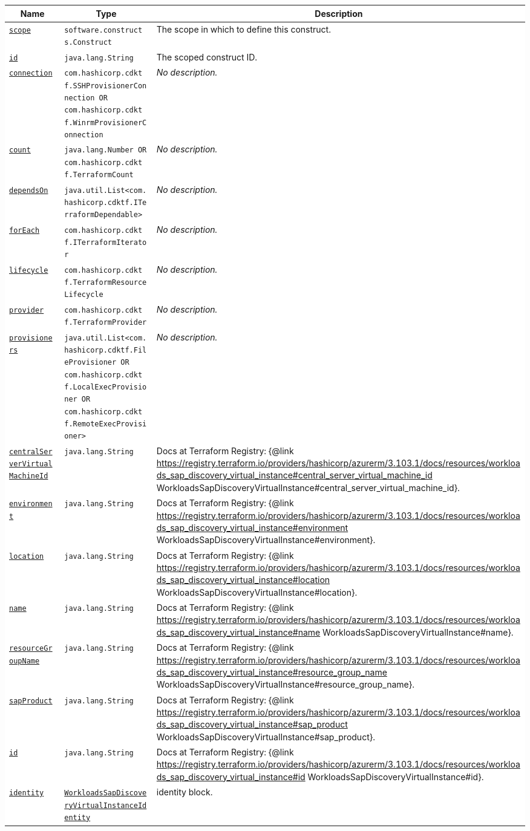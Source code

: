| **Name** | **Type** | **Description** |
| --- | --- | --- |
| <code><a href="#@cdktf/provider-azurerm.workloadsSapDiscoveryVirtualInstance.WorkloadsSapDiscoveryVirtualInstance.Initializer.parameter.scope">scope</a></code> | <code>software.constructs.Construct</code> | The scope in which to define this construct. |
| <code><a href="#@cdktf/provider-azurerm.workloadsSapDiscoveryVirtualInstance.WorkloadsSapDiscoveryVirtualInstance.Initializer.parameter.id">id</a></code> | <code>java.lang.String</code> | The scoped construct ID. |
| <code><a href="#@cdktf/provider-azurerm.workloadsSapDiscoveryVirtualInstance.WorkloadsSapDiscoveryVirtualInstance.Initializer.parameter.connection">connection</a></code> | <code>com.hashicorp.cdktf.SSHProvisionerConnection OR com.hashicorp.cdktf.WinrmProvisionerConnection</code> | *No description.* |
| <code><a href="#@cdktf/provider-azurerm.workloadsSapDiscoveryVirtualInstance.WorkloadsSapDiscoveryVirtualInstance.Initializer.parameter.count">count</a></code> | <code>java.lang.Number OR com.hashicorp.cdktf.TerraformCount</code> | *No description.* |
| <code><a href="#@cdktf/provider-azurerm.workloadsSapDiscoveryVirtualInstance.WorkloadsSapDiscoveryVirtualInstance.Initializer.parameter.dependsOn">dependsOn</a></code> | <code>java.util.List<com.hashicorp.cdktf.ITerraformDependable></code> | *No description.* |
| <code><a href="#@cdktf/provider-azurerm.workloadsSapDiscoveryVirtualInstance.WorkloadsSapDiscoveryVirtualInstance.Initializer.parameter.forEach">forEach</a></code> | <code>com.hashicorp.cdktf.ITerraformIterator</code> | *No description.* |
| <code><a href="#@cdktf/provider-azurerm.workloadsSapDiscoveryVirtualInstance.WorkloadsSapDiscoveryVirtualInstance.Initializer.parameter.lifecycle">lifecycle</a></code> | <code>com.hashicorp.cdktf.TerraformResourceLifecycle</code> | *No description.* |
| <code><a href="#@cdktf/provider-azurerm.workloadsSapDiscoveryVirtualInstance.WorkloadsSapDiscoveryVirtualInstance.Initializer.parameter.provider">provider</a></code> | <code>com.hashicorp.cdktf.TerraformProvider</code> | *No description.* |
| <code><a href="#@cdktf/provider-azurerm.workloadsSapDiscoveryVirtualInstance.WorkloadsSapDiscoveryVirtualInstance.Initializer.parameter.provisioners">provisioners</a></code> | <code>java.util.List<com.hashicorp.cdktf.FileProvisioner OR com.hashicorp.cdktf.LocalExecProvisioner OR com.hashicorp.cdktf.RemoteExecProvisioner></code> | *No description.* |
| <code><a href="#@cdktf/provider-azurerm.workloadsSapDiscoveryVirtualInstance.WorkloadsSapDiscoveryVirtualInstance.Initializer.parameter.centralServerVirtualMachineId">centralServerVirtualMachineId</a></code> | <code>java.lang.String</code> | Docs at Terraform Registry: {@link https://registry.terraform.io/providers/hashicorp/azurerm/3.103.1/docs/resources/workloads_sap_discovery_virtual_instance#central_server_virtual_machine_id WorkloadsSapDiscoveryVirtualInstance#central_server_virtual_machine_id}. |
| <code><a href="#@cdktf/provider-azurerm.workloadsSapDiscoveryVirtualInstance.WorkloadsSapDiscoveryVirtualInstance.Initializer.parameter.environment">environment</a></code> | <code>java.lang.String</code> | Docs at Terraform Registry: {@link https://registry.terraform.io/providers/hashicorp/azurerm/3.103.1/docs/resources/workloads_sap_discovery_virtual_instance#environment WorkloadsSapDiscoveryVirtualInstance#environment}. |
| <code><a href="#@cdktf/provider-azurerm.workloadsSapDiscoveryVirtualInstance.WorkloadsSapDiscoveryVirtualInstance.Initializer.parameter.location">location</a></code> | <code>java.lang.String</code> | Docs at Terraform Registry: {@link https://registry.terraform.io/providers/hashicorp/azurerm/3.103.1/docs/resources/workloads_sap_discovery_virtual_instance#location WorkloadsSapDiscoveryVirtualInstance#location}. |
| <code><a href="#@cdktf/provider-azurerm.workloadsSapDiscoveryVirtualInstance.WorkloadsSapDiscoveryVirtualInstance.Initializer.parameter.name">name</a></code> | <code>java.lang.String</code> | Docs at Terraform Registry: {@link https://registry.terraform.io/providers/hashicorp/azurerm/3.103.1/docs/resources/workloads_sap_discovery_virtual_instance#name WorkloadsSapDiscoveryVirtualInstance#name}. |
| <code><a href="#@cdktf/provider-azurerm.workloadsSapDiscoveryVirtualInstance.WorkloadsSapDiscoveryVirtualInstance.Initializer.parameter.resourceGroupName">resourceGroupName</a></code> | <code>java.lang.String</code> | Docs at Terraform Registry: {@link https://registry.terraform.io/providers/hashicorp/azurerm/3.103.1/docs/resources/workloads_sap_discovery_virtual_instance#resource_group_name WorkloadsSapDiscoveryVirtualInstance#resource_group_name}. |
| <code><a href="#@cdktf/provider-azurerm.workloadsSapDiscoveryVirtualInstance.WorkloadsSapDiscoveryVirtualInstance.Initializer.parameter.sapProduct">sapProduct</a></code> | <code>java.lang.String</code> | Docs at Terraform Registry: {@link https://registry.terraform.io/providers/hashicorp/azurerm/3.103.1/docs/resources/workloads_sap_discovery_virtual_instance#sap_product WorkloadsSapDiscoveryVirtualInstance#sap_product}. |
| <code><a href="#@cdktf/provider-azurerm.workloadsSapDiscoveryVirtualInstance.WorkloadsSapDiscoveryVirtualInstance.Initializer.parameter.id">id</a></code> | <code>java.lang.String</code> | Docs at Terraform Registry: {@link https://registry.terraform.io/providers/hashicorp/azurerm/3.103.1/docs/resources/workloads_sap_discovery_virtual_instance#id WorkloadsSapDiscoveryVirtualInstance#id}. |
| <code><a href="#@cdktf/provider-azurerm.workloadsSapDiscoveryVirtualInstance.WorkloadsSapDiscoveryVirtualInstance.Initializer.parameter.identity">identity</a></code> | <code><a href="#@cdktf/provider-azurerm.workloadsSapDiscoveryVirtualInstance.WorkloadsSapDiscoveryVirtualInstanceIdentity">WorkloadsSapDiscoveryVirtualInstanceIdentity</a></code> | identity block. |